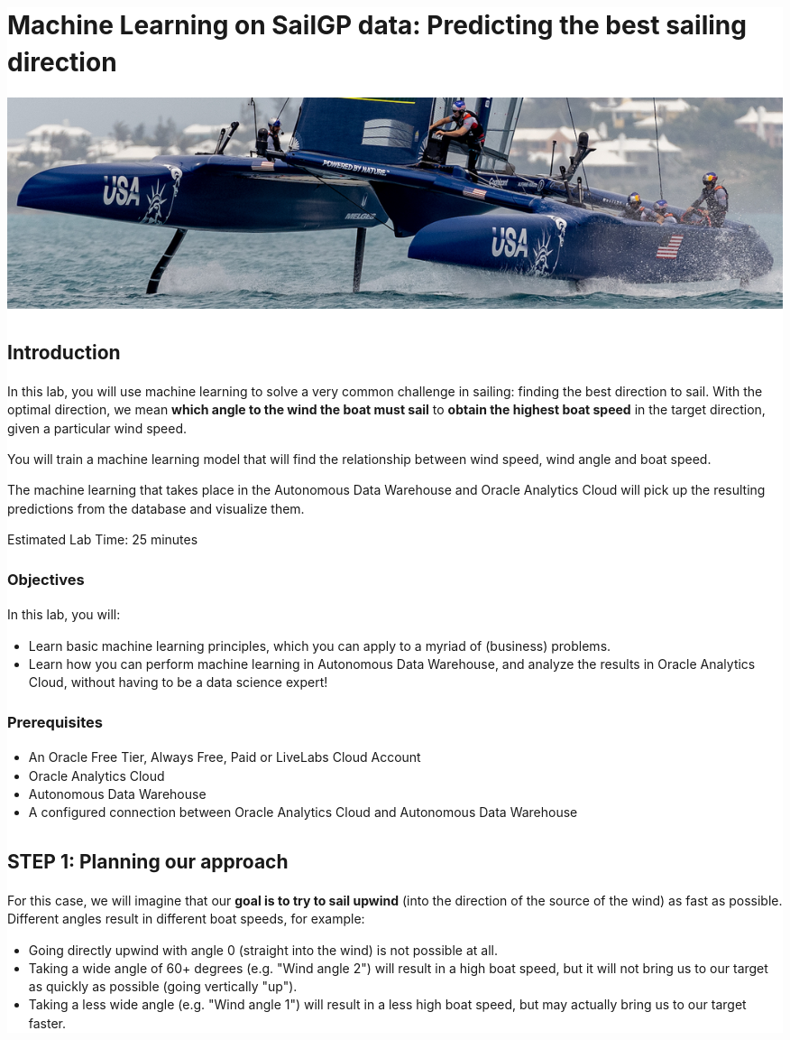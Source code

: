 

# Machine Learning on SailGP data: Predicting the best sailing direction

![Banner](images/banner.jpg)

## Introduction

In this lab, you will use machine learning to solve a very common challenge in sailing: finding the best direction to sail. With the optimal direction, we mean **which angle to the wind the boat must sail** to **obtain the highest boat speed** in the target direction, given a particular wind speed.

You will train a machine learning model that will find the relationship between wind speed, wind angle and boat speed.

The machine learning that takes place in the Autonomous Data Warehouse and Oracle Analytics Cloud will pick up the resulting predictions from the database and visualize them.

Estimated Lab Time: 25 minutes

### Objectives

In this lab, you will:
- Learn basic machine learning principles, which you can apply to a myriad of (business) problems.
- Learn how you can perform machine learning in Autonomous Data Warehouse, and analyze the results in Oracle Analytics Cloud, without having to be a data science expert!

### Prerequisites

- An Oracle Free Tier, Always Free, Paid or LiveLabs Cloud Account
- Oracle Analytics Cloud
- Autonomous Data Warehouse
- A configured connection between Oracle Analytics Cloud and Autonomous Data Warehouse

## **STEP 1:** Planning our approach

For this case, we will imagine that our **goal is to try to sail upwind** (into the direction of the source of the wind) as fast as possible. Different angles result in different boat speeds, for example:
- Going directly upwind with angle 0 (straight into the wind) is not possible at all.
- Taking a wide angle of 60+ degrees (e.g. "Wind angle 2") will result in a high boat speed, but it will not bring us to our target as quickly as possible (going vertically "up").
- Taking a less wide angle (e.g. "Wind angle 1") will result in a less high boat speed, but may actually bring us to our target faster.

